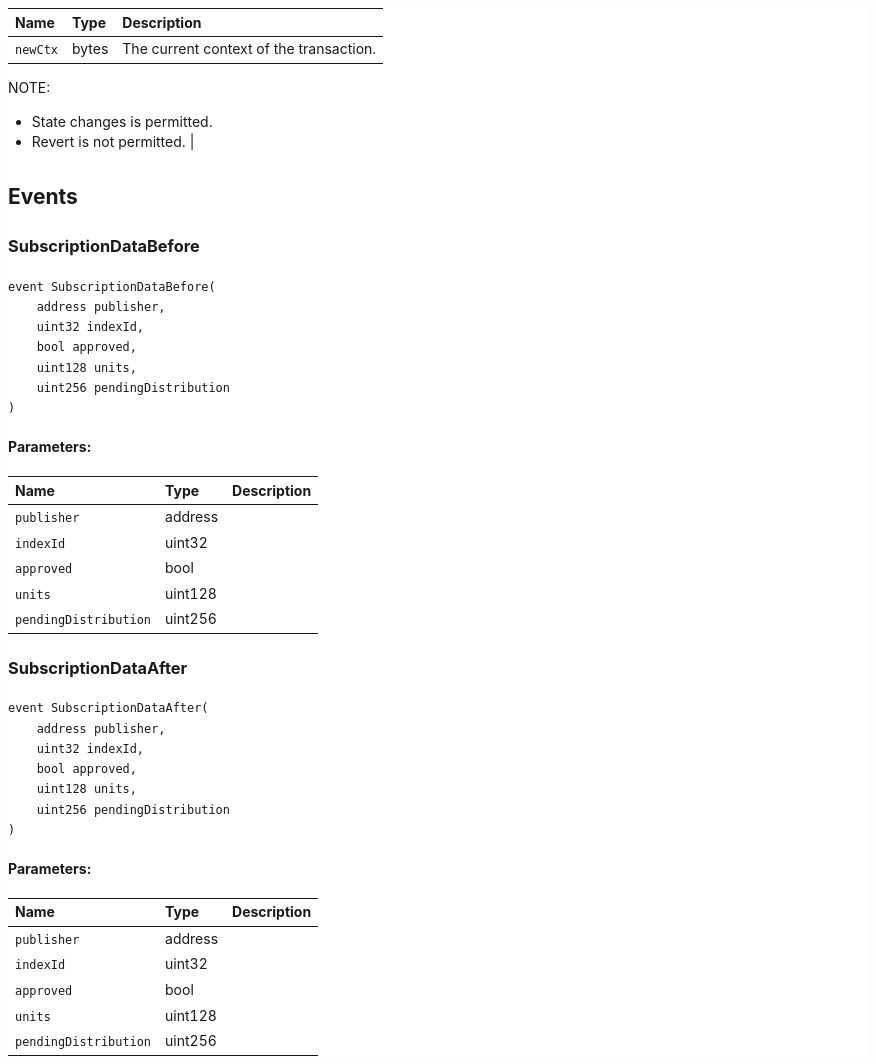 | Name | Type | Description |
| :--- | :--- | :---------- |
| `newCtx` | bytes | The current context of the transaction.

NOTE:
- State changes is permitted.
- Revert is not permitted. |

## Events

### SubscriptionDataBefore

```solidity
event SubscriptionDataBefore(
    address publisher,
    uint32 indexId,
    bool approved,
    uint128 units,
    uint256 pendingDistribution
)
```

#### Parameters:

| Name | Type | Description |
| :--- | :--- | :---------- |
| `publisher` | address |  |
| `indexId` | uint32 |  |
| `approved` | bool |  |
| `units` | uint128 |  |
| `pendingDistribution` | uint256 |  |
### SubscriptionDataAfter

```solidity
event SubscriptionDataAfter(
    address publisher,
    uint32 indexId,
    bool approved,
    uint128 units,
    uint256 pendingDistribution
)
```

#### Parameters:

| Name | Type | Description |
| :--- | :--- | :---------- |
| `publisher` | address |  |
| `indexId` | uint32 |  |
| `approved` | bool |  |
| `units` | uint128 |  |
| `pendingDistribution` | uint256 |  |

